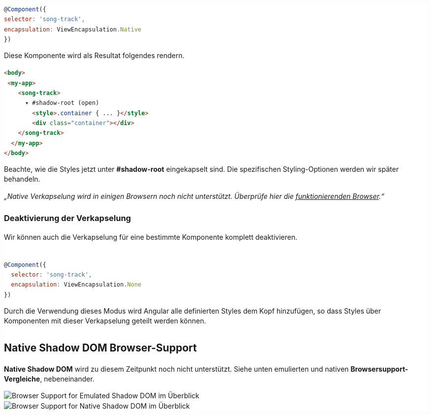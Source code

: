 ```javascript
@Component({
selector: 'song-track',
encapsulation: ViewEncapsulation.Native
})

```

Diese Komponente wird als Resultat folgendes rendern.

```html
<body>
 <my-app>
    <song-track>    
      ▾ #shadow-root (open)    
        <style>.container { ... }</style>   
        <div class="container"></div>
    </song-track>
  </my-app>
</body>

```

Beachte, wie die Styles jetzt unter **#shadow-root** eingekapselt sind.
Die spezifischen Styling-Optionen werden wir später behandeln.

*„Native Verkapselung wird in einigen Browsern noch nicht unterstützt. Überprüfe hier die [funktionierenden Browser](http://caniuse.com/#feat=shadowdomv1).“*

### Deaktivierung der Verkapselung
Wir können auch die Verkapselung für eine bestimmte Komponente komplett deaktivieren.

```javascript

@Component({
  selector: 'song-track',
  encapsulation: ViewEncapsulation.None
})

```

Durch die Verwendung dieses Modus wird Angular alle definierten Styles dem Kopf hinzufügen, so dass Styles über Komponenten mit dieser Verkapselung geteilt werden können.


## Native Shadow DOM Browser-Support

**Native Shadow DOM** wird zu diesem Zeitpunkt noch nicht unterstützt. 
Siehe unten emulierten und nativen **Browsersupport-Vergleiche**, nebeneinander. 

<div class="row">
    <div class="col-lg-6 col-sm-12">
        <img class="img-fluid" alt="Browser Support for Emulated Shadow DOM im Überblick" src="/artikel/angular-styleguide/browser-support-shadow-dom.png"/>
    </div>
    <div class="col-lg-6 col-sm-12">
        <img class="img-fluid" alt="Browser Support for Native Shadow DOM im Überblick" src="/artikel/angular-styleguide/browser-support-native-shadow-dom.png"/>
    </div>
</div>
